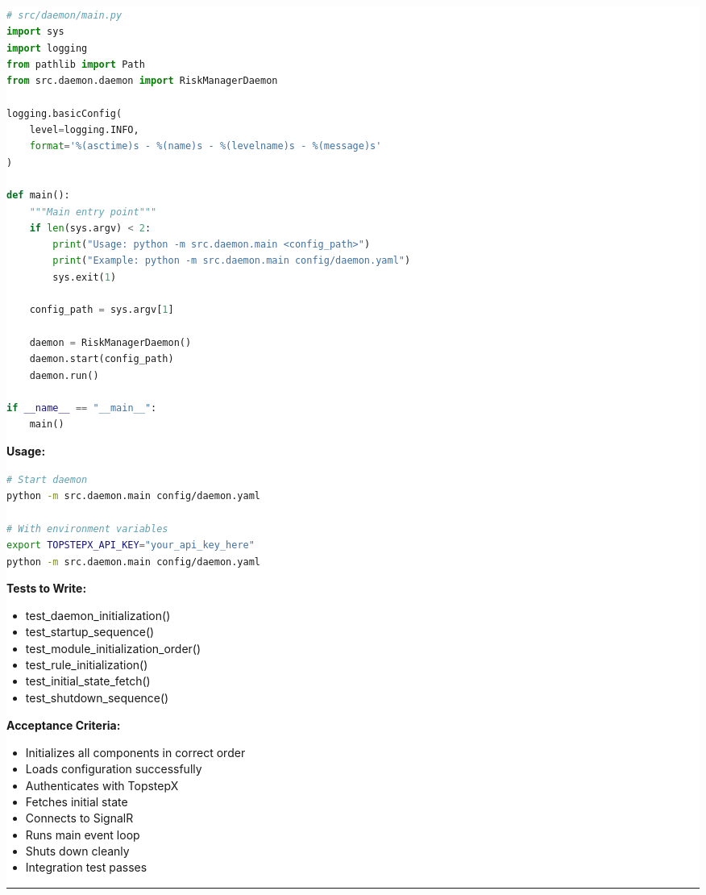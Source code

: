 
```python
# src/daemon/main.py
import sys
import logging
from pathlib import Path
from src.daemon.daemon import RiskManagerDaemon

logging.basicConfig(
    level=logging.INFO,
    format='%(asctime)s - %(name)s - %(levelname)s - %(message)s'
)

def main():
    """Main entry point"""
    if len(sys.argv) < 2:
        print("Usage: python -m src.daemon.main <config_path>")
        print("Example: python -m src.daemon.main config/daemon.yaml")
        sys.exit(1)

    config_path = sys.argv[1]

    daemon = RiskManagerDaemon()
    daemon.start(config_path)
    daemon.run()

if __name__ == "__main__":
    main()
```

**Usage:**
```bash
# Start daemon
python -m src.daemon.main config/daemon.yaml

# With environment variables
export TOPSTEPX_API_KEY="your_api_key_here"
python -m src.daemon.main config/daemon.yaml
```

**Tests to Write:**
- test_daemon_initialization()
- test_startup_sequence()
- test_module_initialization_order()
- test_rule_initialization()
- test_initial_state_fetch()
- test_shutdown_sequence()

**Acceptance Criteria:**
- Initializes all components in correct order
- Loads configuration successfully
- Authenticates with TopstepX
- Fetches initial state
- Connects to SignalR
- Runs main event loop
- Shuts down cleanly
- Integration test passes

---